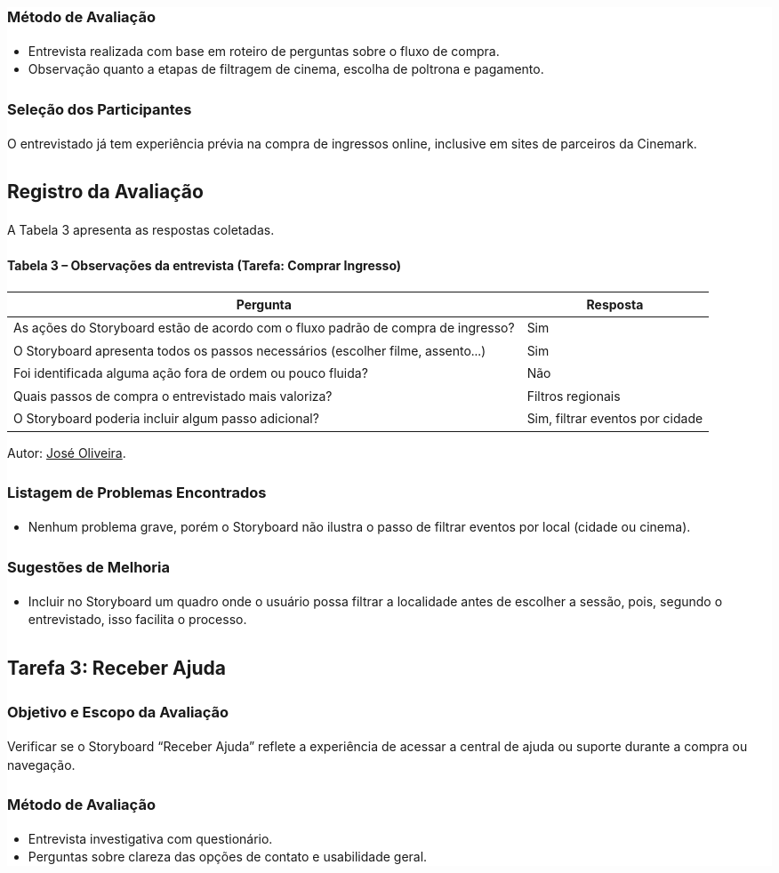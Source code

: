### Método de Avaliação

- Entrevista realizada com base em roteiro de perguntas sobre o fluxo de compra.
- Observação quanto a etapas de filtragem de cinema, escolha de poltrona e pagamento.

### Seleção dos Participantes

O entrevistado já tem experiência prévia na compra de ingressos online, inclusive em sites de parceiros da Cinemark.

## Registro da Avaliação

A Tabela 3 apresenta as respostas coletadas.

#### Tabela 3 – Observações da entrevista (Tarefa: Comprar Ingresso)

| Pergunta                                                                         | Resposta                        |
| -------------------------------------------------------------------------------- | ------------------------------- |
| As ações do Storyboard estão de acordo com o fluxo padrão de compra de ingresso? | Sim                             |
| O Storyboard apresenta todos os passos necessários (escolher filme, assento...)  | Sim                             |
| Foi identificada alguma ação fora de ordem ou pouco fluida?                      | Não                             |
| Quais passos de compra o entrevistado mais valoriza?                             | Filtros regionais               |
| O Storyboard poderia incluir algum passo adicional?                              | Sim, filtrar eventos por cidade |

Autor: [José Oliveira](https://github.com/Jose1277).

### Listagem de Problemas Encontrados

- Nenhum problema grave, porém o Storyboard não ilustra o passo de filtrar eventos por local (cidade ou cinema).

### Sugestões de Melhoria

- Incluir no Storyboard um quadro onde o usuário possa filtrar a localidade antes de escolher a sessão, pois, segundo o entrevistado, isso facilita o processo.

## Tarefa 3: Receber Ajuda

### Objetivo e Escopo da Avaliação

Verificar se o Storyboard “Receber Ajuda” reflete a experiência de acessar a central de ajuda ou suporte durante a compra ou navegação.

### Método de Avaliação

- Entrevista investigativa com questionário.
- Perguntas sobre clareza das opções de contato e usabilidade geral.
